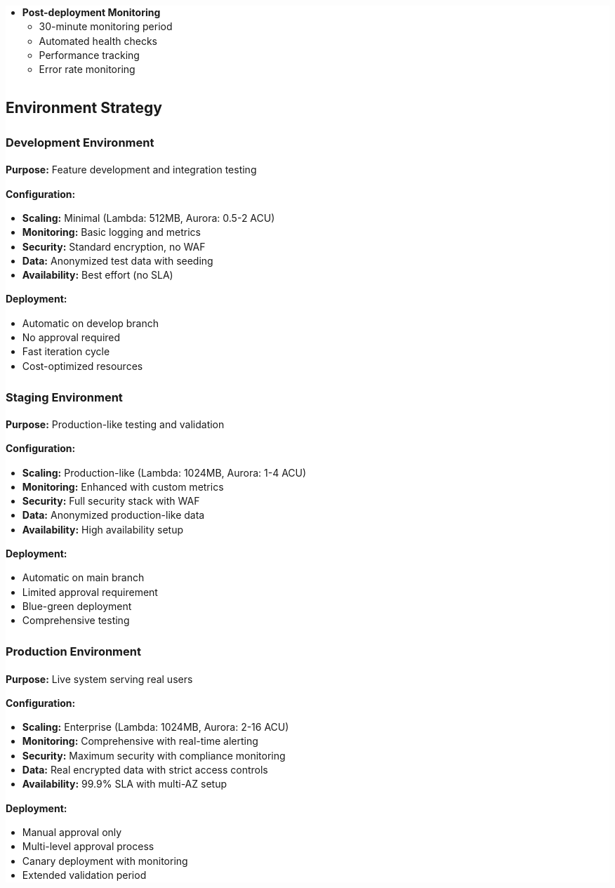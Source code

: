 - **Post-deployment Monitoring**
  - 30-minute monitoring period
  - Automated health checks
  - Performance tracking
  - Error rate monitoring

## Environment Strategy

### Development Environment

**Purpose:** Feature development and integration testing

**Configuration:**
- **Scaling:** Minimal (Lambda: 512MB, Aurora: 0.5-2 ACU)
- **Monitoring:** Basic logging and metrics
- **Security:** Standard encryption, no WAF
- **Data:** Anonymized test data with seeding
- **Availability:** Best effort (no SLA)

**Deployment:**
- Automatic on develop branch
- No approval required
- Fast iteration cycle
- Cost-optimized resources

### Staging Environment

**Purpose:** Production-like testing and validation

**Configuration:**
- **Scaling:** Production-like (Lambda: 1024MB, Aurora: 1-4 ACU)
- **Monitoring:** Enhanced with custom metrics
- **Security:** Full security stack with WAF
- **Data:** Anonymized production-like data
- **Availability:** High availability setup

**Deployment:**
- Automatic on main branch
- Limited approval requirement
- Blue-green deployment
- Comprehensive testing

### Production Environment

**Purpose:** Live system serving real users

**Configuration:**
- **Scaling:** Enterprise (Lambda: 1024MB, Aurora: 2-16 ACU)
- **Monitoring:** Comprehensive with real-time alerting
- **Security:** Maximum security with compliance monitoring
- **Data:** Real encrypted data with strict access controls
- **Availability:** 99.9% SLA with multi-AZ setup

**Deployment:**
- Manual approval only
- Multi-level approval process
- Canary deployment with monitoring
- Extended validation period
